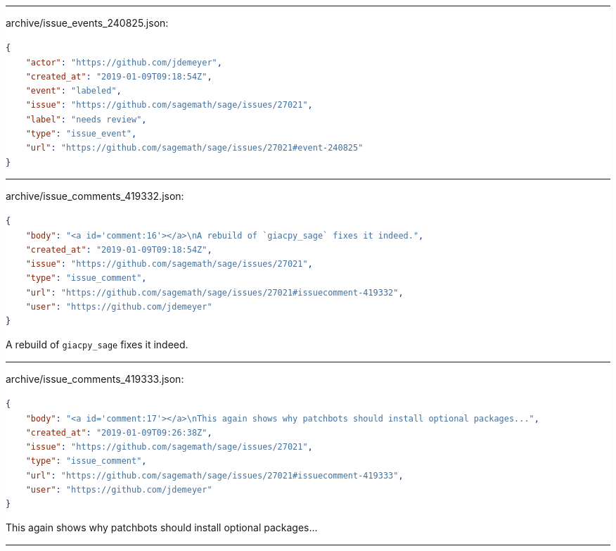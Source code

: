 

---

archive/issue_events_240825.json:
```json
{
    "actor": "https://github.com/jdemeyer",
    "created_at": "2019-01-09T09:18:54Z",
    "event": "labeled",
    "issue": "https://github.com/sagemath/sage/issues/27021",
    "label": "needs review",
    "type": "issue_event",
    "url": "https://github.com/sagemath/sage/issues/27021#event-240825"
}
```



---

archive/issue_comments_419332.json:
```json
{
    "body": "<a id='comment:16'></a>\nA rebuild of `giacpy_sage` fixes it indeed.",
    "created_at": "2019-01-09T09:18:54Z",
    "issue": "https://github.com/sagemath/sage/issues/27021",
    "type": "issue_comment",
    "url": "https://github.com/sagemath/sage/issues/27021#issuecomment-419332",
    "user": "https://github.com/jdemeyer"
}
```

<a id='comment:16'></a>
A rebuild of `giacpy_sage` fixes it indeed.



---

archive/issue_comments_419333.json:
```json
{
    "body": "<a id='comment:17'></a>\nThis again shows why patchbots should install optional packages...",
    "created_at": "2019-01-09T09:26:38Z",
    "issue": "https://github.com/sagemath/sage/issues/27021",
    "type": "issue_comment",
    "url": "https://github.com/sagemath/sage/issues/27021#issuecomment-419333",
    "user": "https://github.com/jdemeyer"
}
```

<a id='comment:17'></a>
This again shows why patchbots should install optional packages...



---
